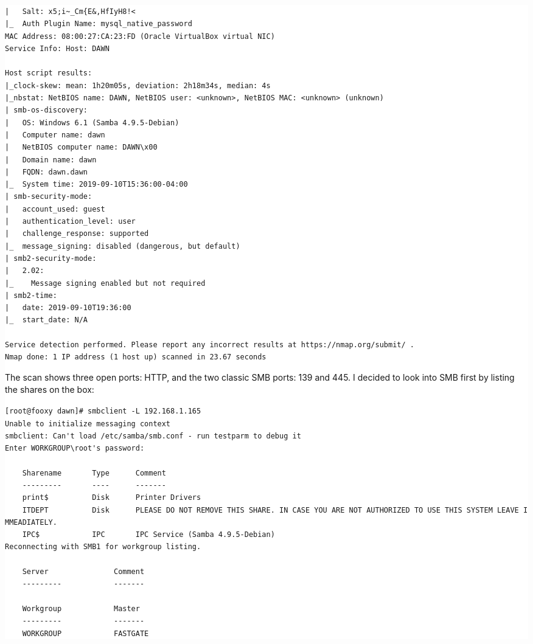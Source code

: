 ```shell-session
|   Salt: x5;i~_Cm{E&,HfIyH8!<
|_  Auth Plugin Name: mysql_native_password
MAC Address: 08:00:27:CA:23:FD (Oracle VirtualBox virtual NIC)
Service Info: Host: DAWN

Host script results:
|_clock-skew: mean: 1h20m05s, deviation: 2h18m34s, median: 4s
|_nbstat: NetBIOS name: DAWN, NetBIOS user: <unknown>, NetBIOS MAC: <unknown> (unknown)
| smb-os-discovery: 
|   OS: Windows 6.1 (Samba 4.9.5-Debian)
|   Computer name: dawn
|   NetBIOS computer name: DAWN\x00
|   Domain name: dawn
|   FQDN: dawn.dawn
|_  System time: 2019-09-10T15:36:00-04:00
| smb-security-mode: 
|   account_used: guest
|   authentication_level: user
|   challenge_response: supported
|_  message_signing: disabled (dangerous, but default)
| smb2-security-mode: 
|   2.02: 
|_    Message signing enabled but not required
| smb2-time: 
|   date: 2019-09-10T19:36:00
|_  start_date: N/A

Service detection performed. Please report any incorrect results at https://nmap.org/submit/ .
Nmap done: 1 IP address (1 host up) scanned in 23.67 seconds
```

The scan shows three open ports: HTTP, and the two classic SMB ports: 139 and 445. I decided to look into SMB first by listing the shares on the box:

```shell-session
[root@fooxy dawn]# smbclient -L 192.168.1.165
Unable to initialize messaging context
smbclient: Can't load /etc/samba/smb.conf - run testparm to debug it
Enter WORKGROUP\root's password: 

	Sharename       Type      Comment
	---------       ----      -------
	print$          Disk      Printer Drivers
	ITDEPT          Disk      PLEASE DO NOT REMOVE THIS SHARE. IN CASE YOU ARE NOT AUTHORIZED TO USE THIS SYSTEM LEAVE IMMEADIATELY.
	IPC$            IPC       IPC Service (Samba 4.9.5-Debian)
Reconnecting with SMB1 for workgroup listing.

	Server               Comment
	---------            -------

	Workgroup            Master
	---------            -------
	WORKGROUP            FASTGATE
```
